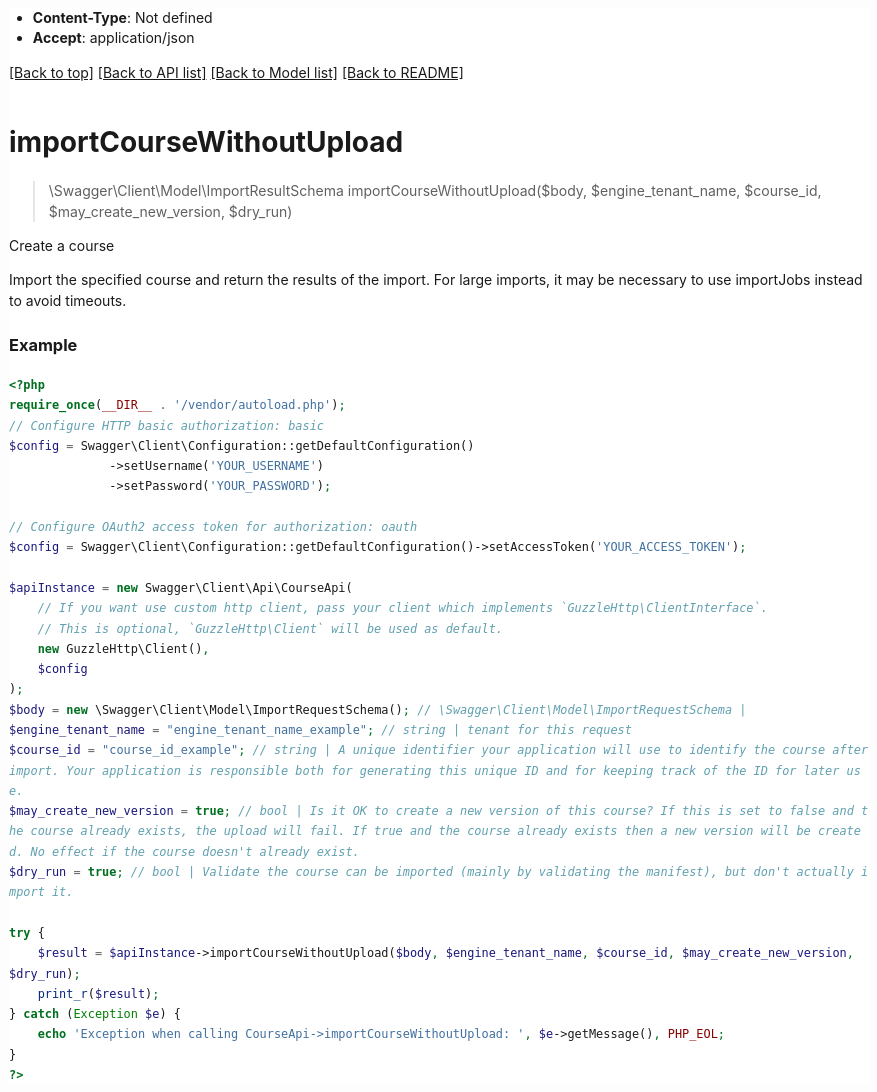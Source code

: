  - **Content-Type**: Not defined
 - **Accept**: application/json

[[Back to top]](#) [[Back to API list]](../../README.md#documentation-for-api-endpoints) [[Back to Model list]](../../README.md#documentation-for-models) [[Back to README]](../../README.md)

# **importCourseWithoutUpload**
> \Swagger\Client\Model\ImportResultSchema importCourseWithoutUpload($body, $engine_tenant_name, $course_id, $may_create_new_version, $dry_run)

Create a course

Import the specified course and return the results of the import. For large imports, it may be necessary to use importJobs instead to avoid timeouts.

### Example
```php
<?php
require_once(__DIR__ . '/vendor/autoload.php');
// Configure HTTP basic authorization: basic
$config = Swagger\Client\Configuration::getDefaultConfiguration()
              ->setUsername('YOUR_USERNAME')
              ->setPassword('YOUR_PASSWORD');

// Configure OAuth2 access token for authorization: oauth
$config = Swagger\Client\Configuration::getDefaultConfiguration()->setAccessToken('YOUR_ACCESS_TOKEN');

$apiInstance = new Swagger\Client\Api\CourseApi(
    // If you want use custom http client, pass your client which implements `GuzzleHttp\ClientInterface`.
    // This is optional, `GuzzleHttp\Client` will be used as default.
    new GuzzleHttp\Client(),
    $config
);
$body = new \Swagger\Client\Model\ImportRequestSchema(); // \Swagger\Client\Model\ImportRequestSchema | 
$engine_tenant_name = "engine_tenant_name_example"; // string | tenant for this request
$course_id = "course_id_example"; // string | A unique identifier your application will use to identify the course after import. Your application is responsible both for generating this unique ID and for keeping track of the ID for later use.
$may_create_new_version = true; // bool | Is it OK to create a new version of this course? If this is set to false and the course already exists, the upload will fail. If true and the course already exists then a new version will be created. No effect if the course doesn't already exist.
$dry_run = true; // bool | Validate the course can be imported (mainly by validating the manifest), but don't actually import it.

try {
    $result = $apiInstance->importCourseWithoutUpload($body, $engine_tenant_name, $course_id, $may_create_new_version, $dry_run);
    print_r($result);
} catch (Exception $e) {
    echo 'Exception when calling CourseApi->importCourseWithoutUpload: ', $e->getMessage(), PHP_EOL;
}
?>
```
